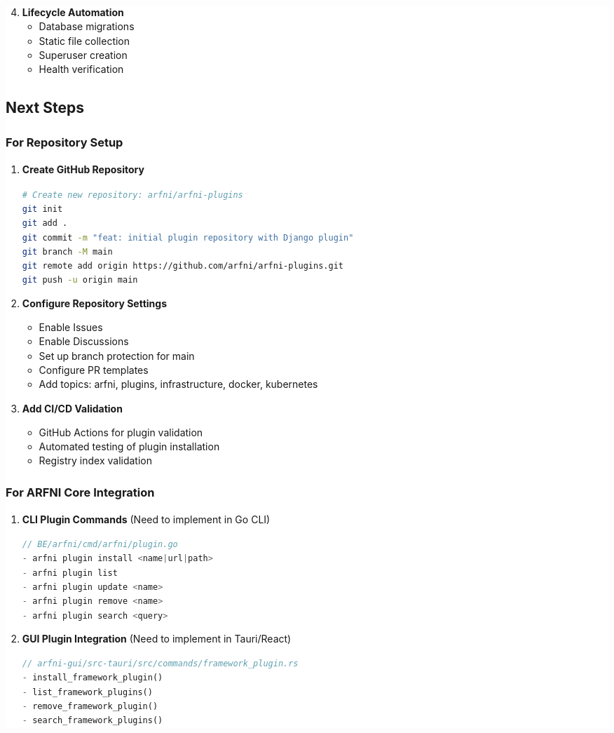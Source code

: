 4. **Lifecycle Automation**
   - Database migrations
   - Static file collection
   - Superuser creation
   - Health verification

## Next Steps

### For Repository Setup

1. **Create GitHub Repository**
   ```bash
   # Create new repository: arfni/arfni-plugins
   git init
   git add .
   git commit -m "feat: initial plugin repository with Django plugin"
   git branch -M main
   git remote add origin https://github.com/arfni/arfni-plugins.git
   git push -u origin main
   ```

2. **Configure Repository Settings**
   - Enable Issues
   - Enable Discussions
   - Set up branch protection for main
   - Configure PR templates
   - Add topics: arfni, plugins, infrastructure, docker, kubernetes

3. **Add CI/CD Validation**
   - GitHub Actions for plugin validation
   - Automated testing of plugin installation
   - Registry index validation

### For ARFNI Core Integration

1. **CLI Plugin Commands** (Need to implement in Go CLI)
   ```go
   // BE/arfni/cmd/arfni/plugin.go
   - arfni plugin install <name|url|path>
   - arfni plugin list
   - arfni plugin update <name>
   - arfni plugin remove <name>
   - arfni plugin search <query>
   ```

2. **GUI Plugin Integration** (Need to implement in Tauri/React)
   ```rust
   // arfni-gui/src-tauri/src/commands/framework_plugin.rs
   - install_framework_plugin()
   - list_framework_plugins()
   - remove_framework_plugin()
   - search_framework_plugins()
   ```
